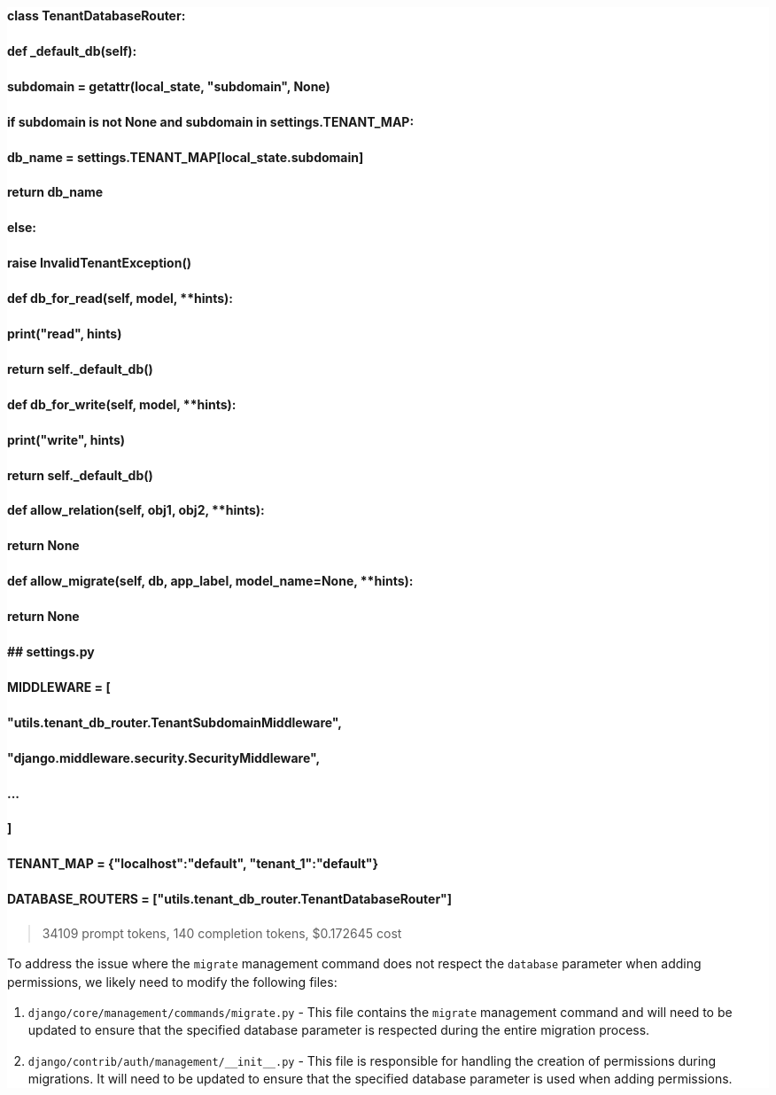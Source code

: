 #### class TenantDatabaseRouter:  
#### 	def _default_db(self):  
#### 		subdomain = getattr(local_state, "subdomain", None)  
#### 		if subdomain is not None and subdomain in settings.TENANT_MAP:  
#### 			db_name = settings.TENANT_MAP[local_state.subdomain]  
#### 			return db_name  
#### 		else:  
#### 			raise InvalidTenantException()  
#### 	def db_for_read(self, model, **hints):  
#### 		print("read", hints)  
#### 		return self._default_db()  
#### 	def db_for_write(self, model, **hints):  
#### 		print("write", hints)  
#### 		return self._default_db()  
#### 	def allow_relation(self, obj1, obj2, **hints):  
#### 		return None  
#### 	def allow_migrate(self, db, app_label, model_name=None, **hints):  
#### 		return None  
#### ## settings.py  
#### MIDDLEWARE = [  
#### 	"utils.tenant_db_router.TenantSubdomainMiddleware",  
#### 	"django.middleware.security.SecurityMiddleware",  
#### 	...  
#### ]  
#### TENANT_MAP = {"localhost":"default", "tenant_1":"default"}  
#### DATABASE_ROUTERS = ["utils.tenant_db_router.TenantDatabaseRouter"]  
> 34109 prompt tokens, 140 completion tokens, $0.172645 cost  

To address the issue where the `migrate` management command does not respect the `database` parameter when adding permissions, we likely need to modify the following files:

1. `django/core/management/commands/migrate.py` - This file contains the `migrate` management command and will need to be updated to ensure that the specified database parameter is respected during the entire migration process.

2. `django/contrib/auth/management/__init__.py` - This file is responsible for handling the creation of permissions during migrations. It will need to be updated to ensure that the specified database parameter is used when adding permissions.

